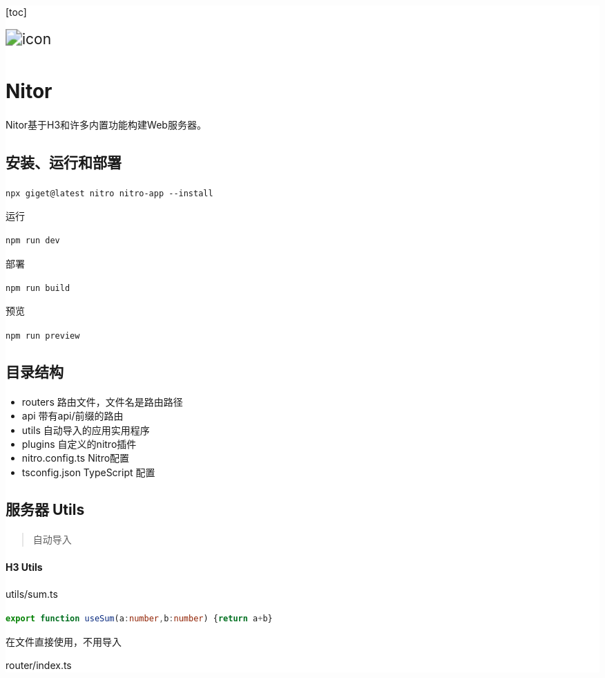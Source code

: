 [toc]

<img src="https://nitro.unjs.io/icon.svg" alt="icon" style="zoom:150%;" />

# Nitor

Nitor基于H3和许多内置功能构建Web服务器。

## 安装、运行和部署

~~~ shell
npx giget@latest nitro nitro-app --install
~~~

运行

~~~ shell
npm run dev
~~~

部署

~~~ shell
npm run build
~~~

预览

~~~ shell
npm run preview
~~~

## 目录结构

*   routers 路由文件，文件名是路由路径
*   api 带有api/前缀的路由
*   utils 自动导入的应用实用程序
*   plugins 自定义的nitro插件
*   nitro.config.ts Nitro配置
*   tsconfig.json TypeScript 配置

## 服务器 Utils

>   自动导入

#### H3 Utils

utils/sum.ts

~~~ ts
export function useSum(a:number,b:number) {return a+b}
~~~

在文件直接使用，不用导入

router/index.ts
